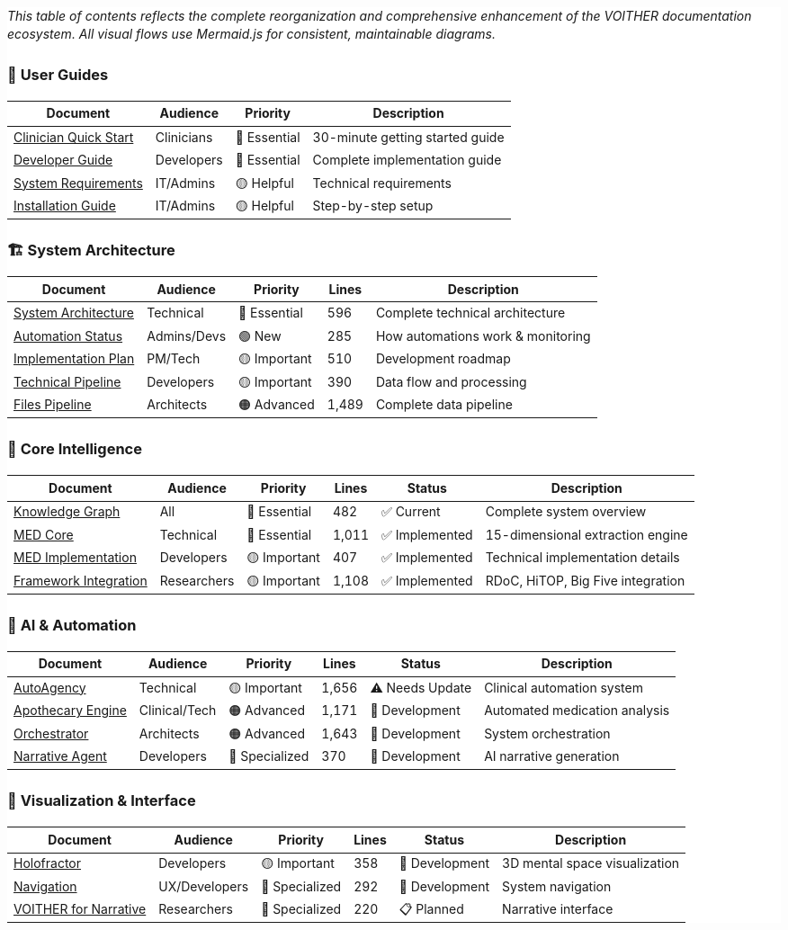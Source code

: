 
*This table of contents reflects the complete reorganization and comprehensive enhancement of the VOITHER documentation ecosystem. All visual flows use Mermaid.js for consistent, maintainable diagrams.*

### 👥 **User Guides**
| Document | Audience | Priority | Description |
|----------|----------|----------|-------------|
| [Clinician Quick Start](../guides/clinician-quickstart.md) | Clinicians | 🔴 Essential | 30-minute getting started guide |
| [Developer Guide](../guides/developer-guide.md) | Developers | 🔴 Essential | Complete implementation guide |
| [System Requirements](../guides/system-requirements.md) | IT/Admins | 🟡 Helpful | Technical requirements |
| [Installation Guide](../guides/installation.md) | IT/Admins | 🟡 Helpful | Step-by-step setup |

### 🏗️ **System Architecture**
| Document | Audience | Priority | Lines | Description |
|----------|----------|----------|-------|-------------|
| [System Architecture](../architecture/voither_system_architecture.md) | Technical | 🔴 Essential | 596 | Complete technical architecture |
| [Automation Status](AUTOMATION_STATUS.md) | Admins/Devs | 🟢 New | 285 | How automations work & monitoring |
| [Implementation Plan](docs/voither-system/voither_implementation_plan.md) | PM/Tech | 🟡 Important | 510 | Development roadmap |
| [Technical Pipeline](../architecture/voither_technical_pipeline.md) | Developers | 🟡 Important | 390 | Data flow and processing |
| [Files Pipeline](docs/voither-system/VOITHER_files_pipeline.md) | Architects | 🟠 Advanced | 1,489 | Complete data pipeline |

### 🧠 **Core Intelligence**
| Document | Audience | Priority | Lines | Status | Description |
|----------|----------|----------|-------|--------|-------------|
| [Knowledge Graph](VOITHER_Knowledge_Graph_Updated.md) | All | 🔴 Essential | 482 | ✅ Current | Complete system overview |
| [MED Core](../core-concepts/med_core.md) | Technical | 🔴 Essential | 1,011 | ✅ Implemented | 15-dimensional extraction engine |
| [MED Implementation](docs/voither-system/voither_med_implementation.md) | Developers | 🟡 Important | 407 | ✅ Implemented | Technical implementation details |
| [Framework Integration](../core-concepts/med_frameworks.md) | Researchers | 🟡 Important | 1,108 | ✅ Implemented | RDoC, HiTOP, Big Five integration |

### 🤖 **AI & Automation**
| Document | Audience | Priority | Lines | Status | Description |
|----------|----------|----------|-------|--------|-------------|
| [AutoAgency](../core-concepts/autoagency.md) | Technical | 🟡 Important | 1,656 | ⚠️ Needs Update | Clinical automation system |
| [Apothecary Engine](../core-concepts/apothecary_engine.md) | Clinical/Tech | 🟠 Advanced | 1,171 | 🔄 Development | Automated medication analysis |
| [Orchestrator](docs/voither-system/voither_orchestrator_doc.md) | Architects | 🟠 Advanced | 1,643 | 🔄 Development | System orchestration |
| [Narrative Agent](docs/voither-system/voither_narrative_agent.md) | Developers | 🔵 Specialized | 370 | 🔄 Development | AI narrative generation |

### 🎨 **Visualization & Interface**
| Document | Audience | Priority | Lines | Status | Description |
|----------|----------|----------|-------|--------|-------------|
| [Holofractor](docs/voither-system/voither_dimensional_holofractor.md) | Developers | 🟡 Important | 358 | 🔄 Development | 3D mental space visualization |
| [Navigation](docs/voither-system/voither_navigate.md) | UX/Developers | 🔵 Specialized | 292 | 🔄 Development | System navigation |
| [VOITHER for Narrative](docs/voither-system/VOITHER_for_Narrative.md) | Researchers | 🔵 Specialized | 220 | 📋 Planned | Narrative interface |
